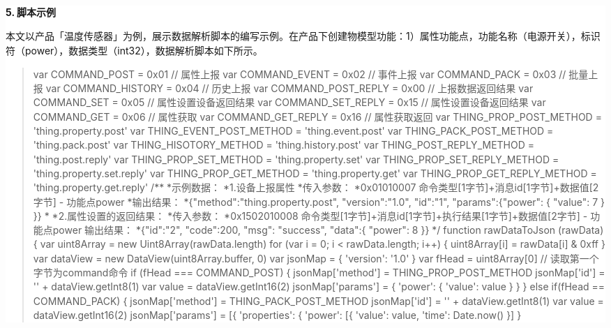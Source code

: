 **5. 脚本示例**

本文以产品「温度传感器」为例，展示数据解析脚本的编写示例。在产品下创建物模型功能：1）属性功能点，功能名称（电源开关），标识符（power），数据类型（int32），数据解析脚本如下所示。

>var COMMAND_POST = 0x01 // 属性上报
var COMMAND_EVENT = 0x02 // 事件上报
var COMMAND_PACK = 0x03 // 批量上报
var COMMAND_HISTORY = 0x04 // 历史上报
var COMMAND_POST_REPLY = 0x00 // 上报数据返回结果
var COMMAND_SET = 0x05 // 属性设置设备返回结果
var COMMAND_SET_REPLY = 0x15 // 属性设置设备返回结果
var COMMAND_GET = 0x06 // 属性获取
var COMMAND_GET_REPLY = 0x16 // 属性获取返回
var THING_PROP_POST_METHOD = 'thing.property.post'
var THING_EVENT_POST_METHOD = 'thing.event.post'
var THING_PACK_POST_METHOD = 'thing.pack.post'
var THING_HISOTORY_METHOD = 'thing.history.post'
var THING_POST_REPLY_METHOD = 'thing.post.reply'
var THING_PROP_SET_METHOD = 'thing.property.set'
var THING_PROP_SET_REPLY_METHOD = 'thing.property.set.reply'
var THING_PROP_GET_METHOD = 'thing.property.get'
var THING_PROP_GET_REPLY_METHOD = 'thing.property.get.reply'
/**
  *示例数据：
  *1.设备上报属性
  *传入参数：
  *0x01010007  命令类型[1字节]+消息id[1字节]+数据值[2字节] - 功能点power
  *输出结果：
  *{"method":"thing.property.post", "version":"1.0", "id":"1", "params":{"power": { "value": 7 } }}
  >*
  *2.属性设置的返回结果：
  *传入参数：
  *0x1502010008 命令类型[1字节]+消息id[1字节]+执行结果[1字节]+数据值[2字节] - 功能点power
输出结果：
  *{"id":"2", "code":200, "msg": "success", "data":{ "power": 8 }}
  */
function rawDataToJson (rawData) {
  var uint8Array = new Uint8Array(rawData.length)
  for (var i = 0; i < rawData.length; i++) {
    uint8Array[i] = rawData[i] & 0xff
  }
  var dataView = new DataView(uint8Array.buffer, 0)
  var jsonMap = { 'version': '1.0' }
 >var fHead = uint8Array[0] // 读取第一个字节为command命令
  if (fHead === COMMAND_POST) {
    jsonMap['method'] = THING_PROP_POST_METHOD
    jsonMap['id'] = '' + dataView.getInt8(1)
    var value = dataView.getInt16(2)
    jsonMap['params'] = {
       'power': {
          'value': value
       }
    }
  } else if(fHead == COMMAND_PACK) {
    jsonMap['method'] = THING_PACK_POST_METHOD
    jsonMap['id'] = '' + dataView.getInt8(1)
    var value = dataView.getInt16(2)
    jsonMap['params'] = [{
      'properties': {
        'power': [{
          'value': value,
          'time': Date.now()
        }]
      }